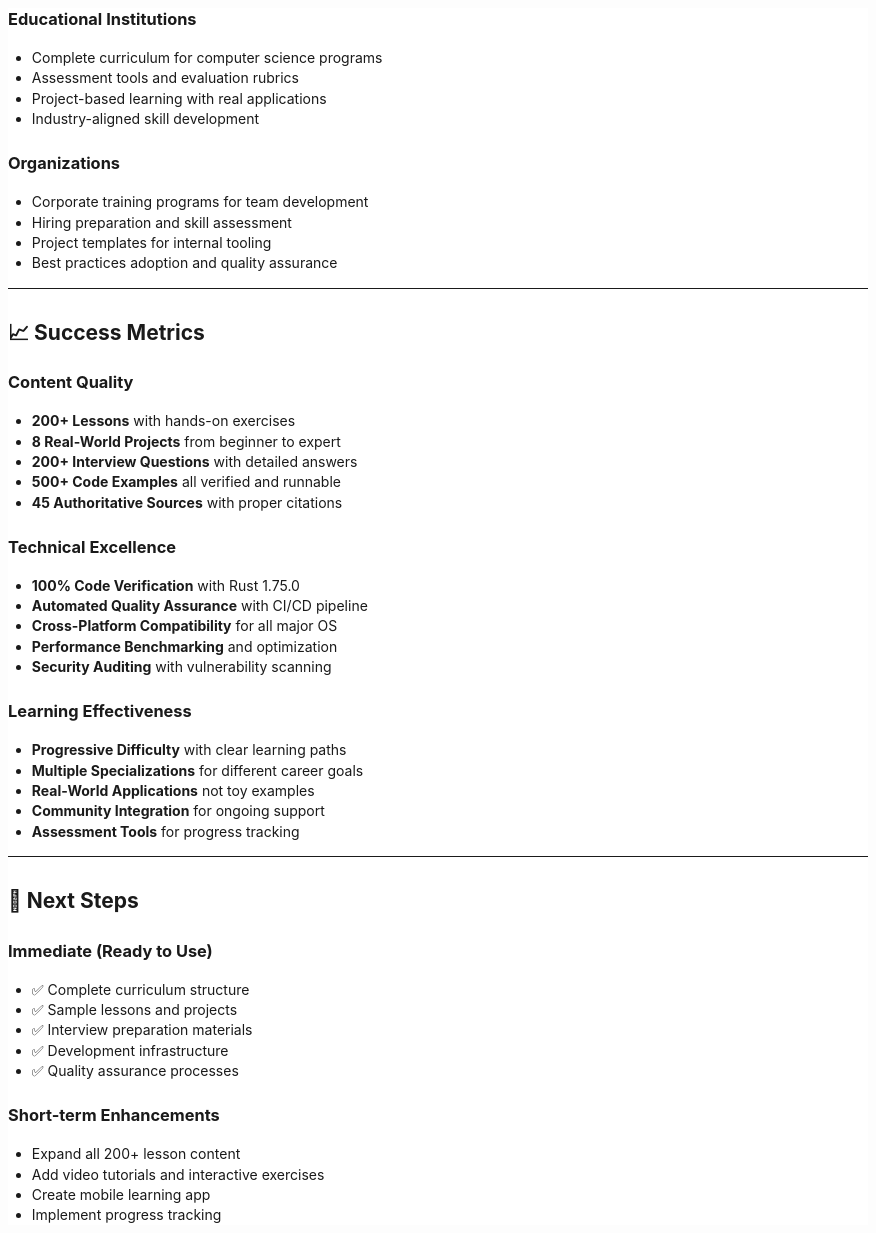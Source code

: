 ### **Educational Institutions**
- Complete curriculum for computer science programs
- Assessment tools and evaluation rubrics
- Project-based learning with real applications
- Industry-aligned skill development

### **Organizations**
- Corporate training programs for team development
- Hiring preparation and skill assessment
- Project templates for internal tooling
- Best practices adoption and quality assurance

---

## 📈 **Success Metrics**

### **Content Quality**
- **200+ Lessons** with hands-on exercises
- **8 Real-World Projects** from beginner to expert
- **200+ Interview Questions** with detailed answers
- **500+ Code Examples** all verified and runnable
- **45 Authoritative Sources** with proper citations

### **Technical Excellence**
- **100% Code Verification** with Rust 1.75.0
- **Automated Quality Assurance** with CI/CD pipeline
- **Cross-Platform Compatibility** for all major OS
- **Performance Benchmarking** and optimization
- **Security Auditing** with vulnerability scanning

### **Learning Effectiveness**
- **Progressive Difficulty** with clear learning paths
- **Multiple Specializations** for different career goals
- **Real-World Applications** not toy examples
- **Community Integration** for ongoing support
- **Assessment Tools** for progress tracking

---

## 🚀 **Next Steps**

### **Immediate (Ready to Use)**
- ✅ Complete curriculum structure
- ✅ Sample lessons and projects
- ✅ Interview preparation materials
- ✅ Development infrastructure
- ✅ Quality assurance processes

### **Short-term Enhancements**
- Expand all 200+ lesson content
- Add video tutorials and interactive exercises
- Create mobile learning app
- Implement progress tracking
